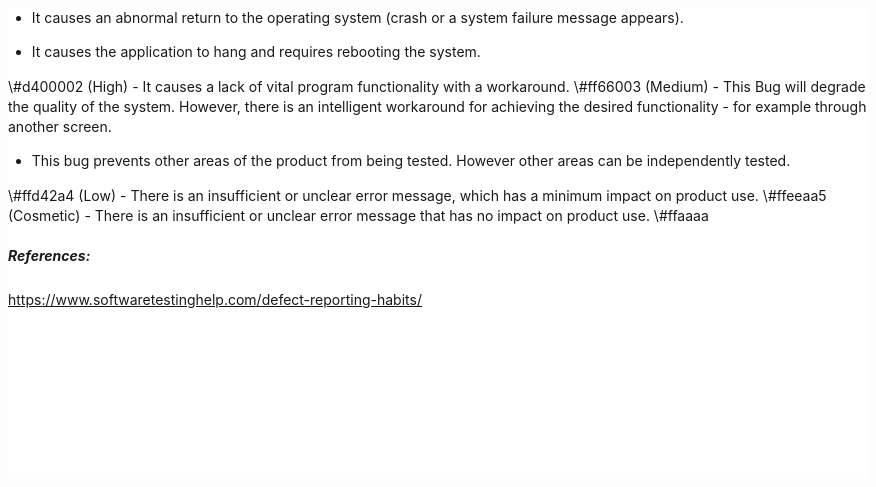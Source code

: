 - <span style="font-weight: 400;">It causes an abnormal return to the operating system (crash or a system failure message appears).</span>

- <span style="font-weight: 400;">It causes the application to hang and requires rebooting the system.</span>

  

</td><td style="width: 13.2098%; background-color: #d40000; height: 87px;"><span style="font-weight: 400;">\#d40000</span></td></tr><tr style="border-style: solid;"><td style="width: 11.7284%; height: 53px;"><span style="font-weight: 400;">2 (High)</span>

  

</td><td style="width: 75.0617%; height: 53px;">- <span style="font-weight: 400;">It causes a lack of vital program functionality with a workaround.</span>

  

</td><td style="width: 13.2098%; background-color: #ff6600; height: 53px;"><span style="font-weight: 400;">\#ff6600</span></td></tr><tr style="border-style: solid;"><td style="width: 11.7284%; height: 104px;"><span style="font-weight: 400;">3 (Medium)</span>

  

</td><td style="width: 75.0617%; height: 104px;">- <span style="font-weight: 400;">This Bug will degrade the quality of the system. However, there is an intelligent workaround for achieving the desired functionality - for example through another screen.</span>

- <span style="font-weight: 400;">This bug prevents other areas of the product from being tested. However other areas can be independently tested.</span>

  

</td><td style="width: 13.2098%; background-color: #ffd42a; height: 104px;"><span style="font-weight: 400;">\#ffd42a</span></td></tr><tr style="border-style: solid;"><td style="width: 11.7284%; height: 53px;"><span style="font-weight: 400;">4 (Low)</span>

  

</td><td style="width: 75.0617%; height: 53px;">- <span style="font-weight: 400;">There is an insufficient or unclear error message, which has a minimum impact on product use.</span>

  

</td><td style="width: 13.2098%; background-color: #ffeeaa; height: 53px;"><span style="font-weight: 400;">\#ffeeaa</span></td></tr><tr style="border-style: solid;"><td style="width: 11.7284%; height: 53px;"><span style="font-weight: 400;">5 (Cosmetic)</span>

  

</td><td style="width: 75.0617%; height: 53px;">- <span style="font-weight: 400;">There is an insufficient or unclear error message that has no impact on product use.</span>

  

</td><td style="width: 13.2098%; background-color: #ffaaaa; height: 53px;"><span style="font-weight: 400;">\#ffaaaa  

</span></td></tr></tbody></table>

  

##### References:

  

https://www.softwaretestinghelp.com/defect-reporting-habits/

  

<div id="bkmrk--0"><div><div></div></div><svg class="SnapLinksHighlighter" xmlns="http://www.w3.org/2000/svg"> </svg></div>